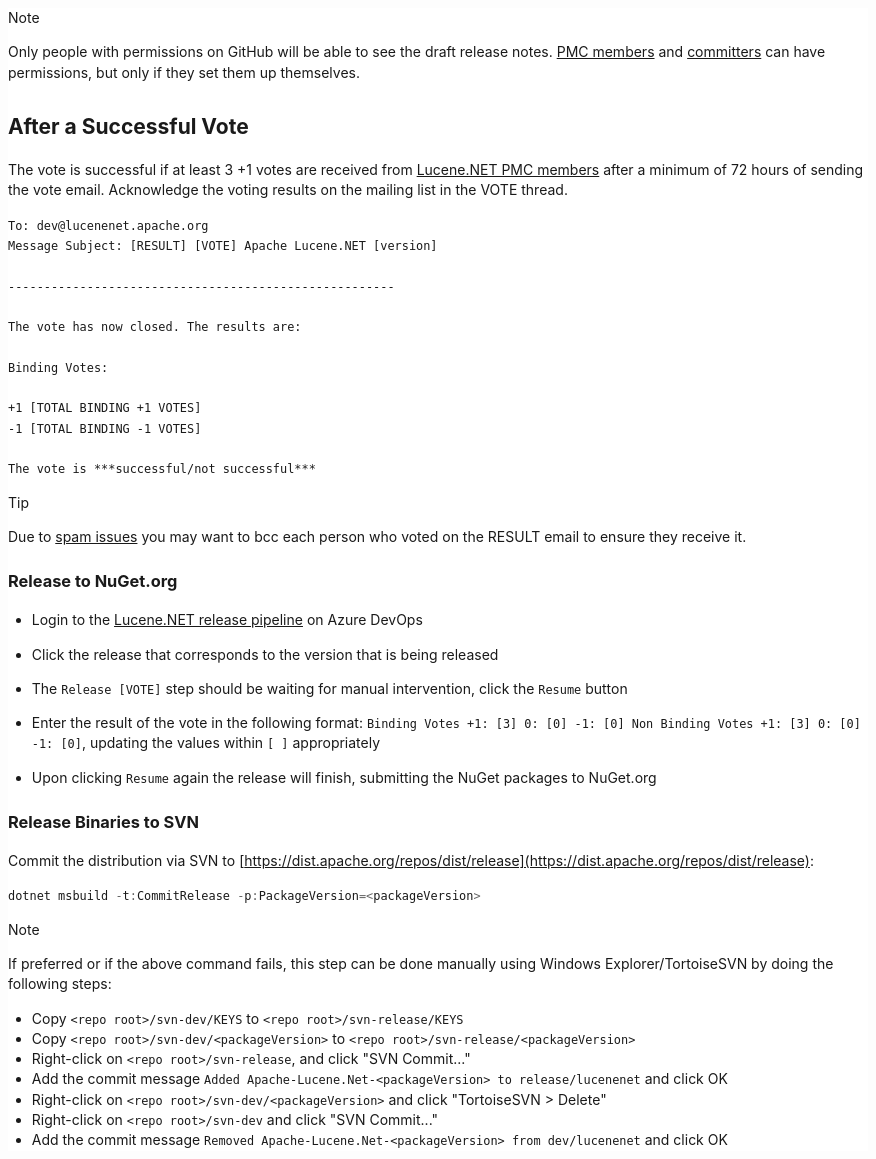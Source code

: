 > [!NOTE]
> Only people with permissions on GitHub will be able to see the draft release notes. [PMC members](https://people.apache.org/phonebook.html?ctte=lucenenet) and [committers](https://people.apache.org/phonebook.html?unix=lucenenet) can have permissions, but only if they set them up themselves.

## After a Successful Vote

The vote is successful if at least 3 +1 votes are received from [Lucene.NET PMC members](https://people.apache.org/phonebook.html?ctte=lucenenet) after a minimum of 72 hours of sending the vote email. Acknowledge the voting results on the mailing list in the VOTE thread.


```txt
To: dev@lucenenet.apache.org
Message Subject: [RESULT] [VOTE] Apache Lucene.NET [version]

------------------------------------------------------

The vote has now closed. The results are:

Binding Votes:

+1 [TOTAL BINDING +1 VOTES]
-1 [TOTAL BINDING -1 VOTES]

The vote is ***successful/not successful***
```

> [!TIP]
> Due to [spam issues](https://issues.apache.org/jira/browse/INFRA-20098) you may want to bcc each person who voted on the RESULT email to ensure they receive it.

### Release to NuGet.org

- Login to the [Lucene.NET release pipeline](https://dev.azure.com/lucene-net/Lucene.NET/_release?_a=releases&view=mine&definitionId=1) on Azure DevOps

- Click the release that corresponds to the version that is being released

- The `Release [VOTE]` step should be waiting for manual intervention, click the `Resume` button

- Enter the result of the vote in the following format: `Binding Votes +1: [3] 0: [0] -1: [0] Non Binding Votes +1: [3] 0: [0] -1: [0]`, updating the values within `[ ]` appropriately

- Upon clicking `Resume` again the release will finish, submitting the NuGet packages to NuGet.org


### Release Binaries to SVN

Commit the distribution via SVN to [https://dist.apache.org/repos/dist/release](https://dist.apache.org/repos/dist/release):

```powershell
dotnet msbuild -t:CommitRelease -p:PackageVersion=<packageVersion>
```

> [!NOTE]
> If preferred or if the above command fails, this step can be done manually using Windows Explorer/TortoiseSVN by doing the following steps:
> 
> * Copy `<repo root>/svn-dev/KEYS` to `<repo root>/svn-release/KEYS`
> * Copy `<repo root>/svn-dev/<packageVersion>` to `<repo root>/svn-release/<packageVersion>`
> * Right-click on `<repo root>/svn-release`, and click "SVN Commit..."
> * Add the commit message `Added Apache-Lucene.Net-<packageVersion> to release/lucenenet` and click OK
> * Right-click on `<repo root>/svn-dev/<packageVersion>` and click "TortoiseSVN > Delete"
> * Right-click on `<repo root>/svn-dev` and click "SVN Commit..."
> * Add the commit message `Removed Apache-Lucene.Net-<packageVersion> from dev/lucenenet` and click OK